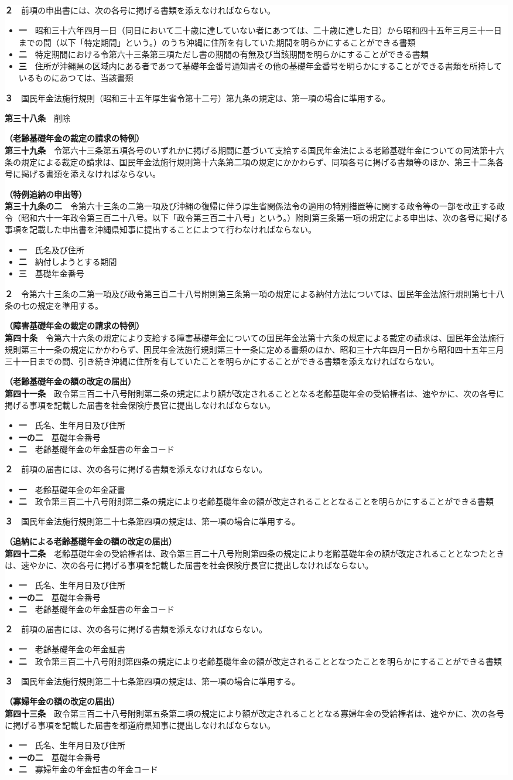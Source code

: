 **２**　前項の申出書には、次の各号に掲げる書類を添えなければならない。  
* **一**　昭和三十六年四月一日（同日において二十歳に達していない者にあつては、二十歳に達した日）から昭和四十五年三月三十一日までの間（以下「特定期間」という。）のうち沖縄に住所を有していた期間を明らかにすることができる書類  
* **二**　特定期間における令第六十三条第三項ただし書の期間の有無及び当該期間を明らかにすることができる書類  
* **三**　住所が沖縄県の区域内にある者であつて基礎年金番号通知書その他の基礎年金番号を明らかにすることができる書類を所持しているものにあつては、当該書類  
  
**３**　国民年金法施行規則（昭和三十五年厚生省令第十二号）第九条の規定は、第一項の場合に準用する。  
  
**第三十八条**　削除  
  
**（老齢基礎年金の裁定の請求の特例）**  
**第三十九条**　令第六十三条第五項各号のいずれかに掲げる期間に基づいて支給する国民年金法による老齢基礎年金についての同法第十六条の規定による裁定の請求は、国民年金法施行規則第十六条第二項の規定にかかわらず、同項各号に掲げる書類等のほか、第三十二条各号に掲げる書類を添えなければならない。  
  
**（特例追納の申出等）**  
**第三十九条の二**　令第六十三条の二第一項及び沖縄の復帰に伴う厚生省関係法令の適用の特別措置等に関する政令等の一部を改正する政令（昭和六十一年政令第三百二十八号。以下「政令第三百二十八号」という。）附則第三条第一項の規定による申出は、次の各号に掲げる事項を記載した申出書を沖縄県知事に提出することによつて行わなければならない。  
* **一**　氏名及び住所  
* **二**　納付しようとする期間  
* **三**　基礎年金番号  
  
**２**　令第六十三条の二第一項及び政令第三百二十八号附則第三条第一項の規定による納付方法については、国民年金法施行規則第七十八条の七の規定を準用する。  
  
**（障害基礎年金の裁定の請求の特例）**  
**第四十条**　令第六十六条の規定により支給する障害基礎年金についての国民年金法第十六条の規定による裁定の請求は、国民年金法施行規則第三十一条の規定にかかわらず、国民年金法施行規則第三十一条に定める書類のほか、昭和三十六年四月一日から昭和四十五年三月三十一日までの間、引き続き沖縄に住所を有していたことを明らかにすることができる書類を添えなければならない。  
  
**（老齢基礎年金の額の改定の届出）**  
**第四十一条**　政令第三百二十八号附則第二条の規定により額が改定されることとなる老齢基礎年金の受給権者は、速やかに、次の各号に掲げる事項を記載した届書を社会保険庁長官に提出しなければならない。  
* **一**　氏名、生年月日及び住所  
* **一の二**　基礎年金番号  
* **二**　老齢基礎年金の年金証書の年金コード  
  
**２**　前項の届書には、次の各号に掲げる書類を添えなければならない。  
* **一**　老齢基礎年金の年金証書  
* **二**　政令第三百二十八号附則第二条の規定により老齢基礎年金の額が改定されることとなることを明らかにすることができる書類  
  
**３**　国民年金法施行規則第二十七条第四項の規定は、第一項の場合に準用する。  
  
**（追納による老齢基礎年金の額の改定の届出）**  
**第四十二条**　老齢基礎年金の受給権者は、政令第三百二十八号附則第四条の規定により老齢基礎年金の額が改定されることとなつたときは、速やかに、次の各号に掲げる事項を記載した届書を社会保険庁長官に提出しなければならない。  
* **一**　氏名、生年月日及び住所  
* **一の二**　基礎年金番号  
* **二**　老齢基礎年金の年金証書の年金コード  
  
**２**　前項の届書には、次の各号に掲げる書類を添えなければならない。  
* **一**　老齢基礎年金の年金証書  
* **二**　政令第三百二十八号附則第四条の規定により老齢基礎年金の額が改定されることとなつたことを明らかにすることができる書類  
  
**３**　国民年金法施行規則第二十七条第四項の規定は、第一項の場合に準用する。  
  
**（寡婦年金の額の改定の届出）**  
**第四十三条**　政令第三百二十八号附則第五条第二項の規定により額が改定されることとなる寡婦年金の受給権者は、速やかに、次の各号に掲げる事項を記載した届書を都道府県知事に提出しなければならない。  
* **一**　氏名、生年月日及び住所  
* **一の二**　基礎年金番号  
* **二**　寡婦年金の年金証書の年金コード  
  